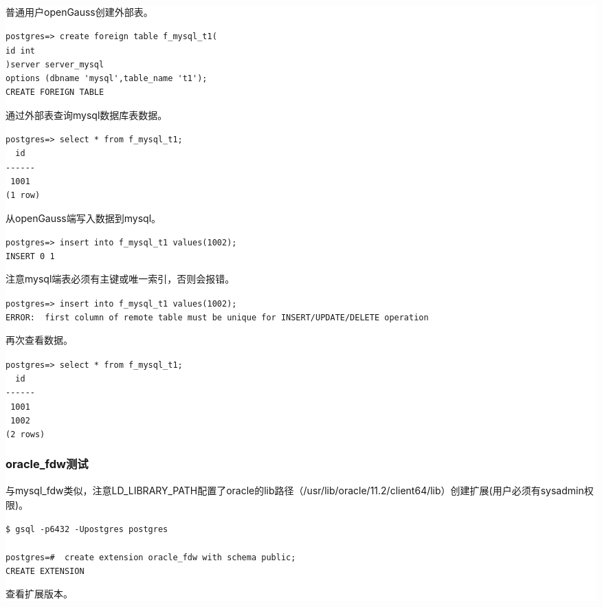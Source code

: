 普通用户openGauss创建外部表。

```
postgres=> create foreign table f_mysql_t1(
id int
)server server_mysql 
options (dbname 'mysql',table_name 't1');
CREATE FOREIGN TABLE
```

通过外部表查询mysql数据库表数据。

```
postgres=> select * from f_mysql_t1;
  id  
------
 1001
(1 row)
```

从openGauss端写入数据到mysql。

```
postgres=> insert into f_mysql_t1 values(1002);
INSERT 0 1
```

注意mysql端表必须有主键或唯一索引，否则会报错。

```
postgres=> insert into f_mysql_t1 values(1002);
ERROR:  first column of remote table must be unique for INSERT/UPDATE/DELETE operation
```

再次查看数据。

```
postgres=> select * from f_mysql_t1;
  id  
------
 1001
 1002
(2 rows)
```

### oracle\_fdw测试<a name="section5483540194816"></a>

与mysql\_fdw类似，注意LD\_LIBRARY\_PATH配置了oracle的lib路径（/usr/lib/oracle/11.2/client64/lib）创建扩展\(用户必须有sysadmin权限\)。

```
$ gsql -p6432 -Upostgres postgres

postgres=#  create extension oracle_fdw with schema public;
CREATE EXTENSION
```

查看扩展版本。
